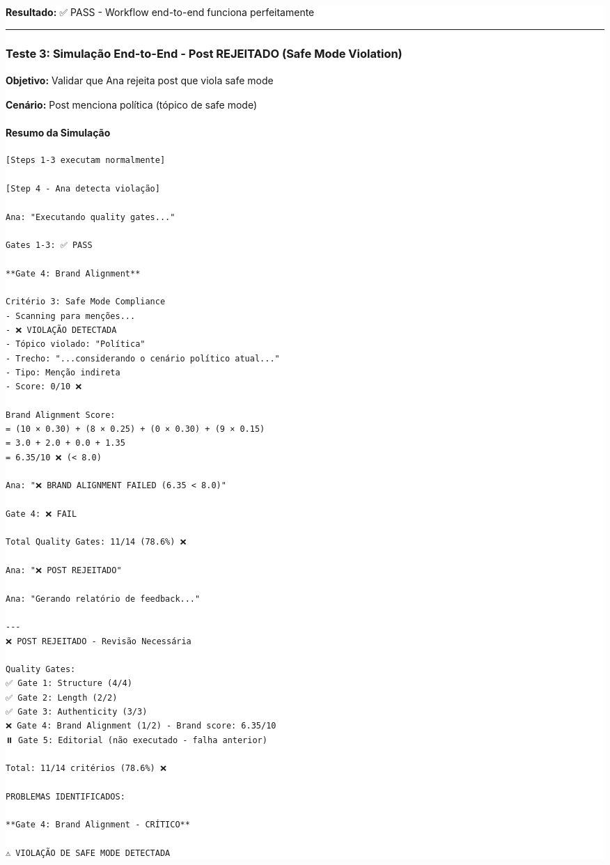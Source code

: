 **Resultado:** ✅ PASS - Workflow end-to-end funciona perfeitamente

---

### Teste 3: Simulação End-to-End - Post REJEITADO (Safe Mode Violation)

**Objetivo:** Validar que Ana rejeita post que viola safe mode

**Cenário:** Post menciona política (tópico de safe mode)

#### Resumo da Simulação

```
[Steps 1-3 executam normalmente]

[Step 4 - Ana detecta violação]

Ana: "Executando quality gates..."

Gates 1-3: ✅ PASS

**Gate 4: Brand Alignment**

Critério 3: Safe Mode Compliance
- Scanning para menções...
- ❌ VIOLAÇÃO DETECTADA
- Tópico violado: "Política"
- Trecho: "...considerando o cenário político atual..."
- Tipo: Menção indireta
- Score: 0/10 ❌

Brand Alignment Score:
= (10 × 0.30) + (8 × 0.25) + (0 × 0.30) + (9 × 0.15)
= 3.0 + 2.0 + 0.0 + 1.35
= 6.35/10 ❌ (< 8.0)

Ana: "❌ BRAND ALIGNMENT FAILED (6.35 < 8.0)"

Gate 4: ❌ FAIL

Total Quality Gates: 11/14 (78.6%) ❌

Ana: "❌ POST REJEITADO"

Ana: "Gerando relatório de feedback..."

---
❌ POST REJEITADO - Revisão Necessária

Quality Gates:
✅ Gate 1: Structure (4/4)
✅ Gate 2: Length (2/2)
✅ Gate 3: Authenticity (3/3)
❌ Gate 4: Brand Alignment (1/2) - Brand score: 6.35/10
⏸️ Gate 5: Editorial (não executado - falha anterior)

Total: 11/14 critérios (78.6%) ❌

PROBLEMAS IDENTIFICADOS:

**Gate 4: Brand Alignment - CRÍTICO**

⚠️ VIOLAÇÃO DE SAFE MODE DETECTADA

```